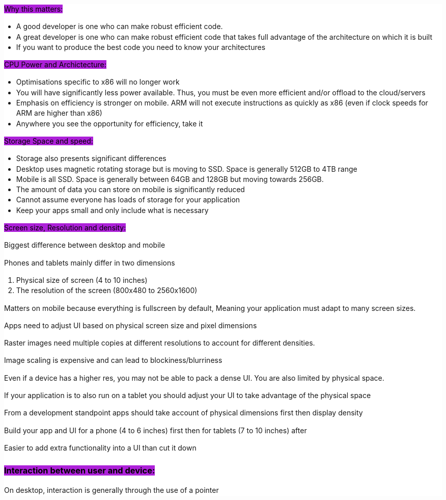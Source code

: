 <mark style="background: #AD21D9;">Why this matters:</mark>
- A good developer is one who can make robust efficient code.  
- A great developer is one who can make robust efficient code that takes full advantage of the architecture on which it is built  
- If you want to produce the best code you need to know your architectures

<mark style="background: #AD21D9;">CPU Power and Archictecture:</mark>
- Optimisations specific to x86 will no longer work
- You will have significantly less power available. Thus, you must be even more efficient and/or offload to the cloud/servers
- Emphasis on efficiency is stronger on mobile. ARM will not execute instructions as quickly as x86 (even if clock speeds for ARM are higher than x86)
- Anywhere you see the opportunity for efficiency, take it

<mark style="background: #AD21D9;">Storage Space and speed:</mark>
- Storage also presents significant differences
- Desktop uses magnetic rotating storage but is moving to SSD. Space is generally 512GB to 4TB range
- Mobile is all SSD. Space is generally between 64GB and 128GB but moving towards 256GB.
- The amount of data you can store on mobile is significantly reduced
- Cannot assume everyone has loads of storage for your application
- Keep your apps small and only include what is necessary

<mark style="background: #AD21D9;">Screen size, Resolution and density:</mark>

Biggest difference between desktop and mobile

Phones and tablets mainly differ in two dimensions
1. Physical size of screen (4 to 10 inches)
2. The resolution of the screen (800x480 to 2560x1600)

Matters on mobile because everything is fullscreen by default, Meaning your application must adapt to many screen sizes.

Apps need to adjust UI based on physical screen size and pixel dimensions

Raster images need multiple copies at different resolutions to account for different densities.

Image scaling is expensive and can lead to blockiness/blurriness

Even if a device has a higher res, you may not be able to pack a dense UI. You are also limited by physical space.

If your application is to also run on a tablet you should adjust your UI to take advantage of the physical space  

From a development standpoint apps should take account of physical dimensions first then display density  

Build your app and UI for a phone (4 to 6 inches) first then for tablets (7 to 10 inches) after  

Easier to add extra functionality into a UI than cut it down

### <mark style="background: #AD21D9;">Interaction between user and device:</mark>

On desktop, interaction is generally through the use of a pointer
